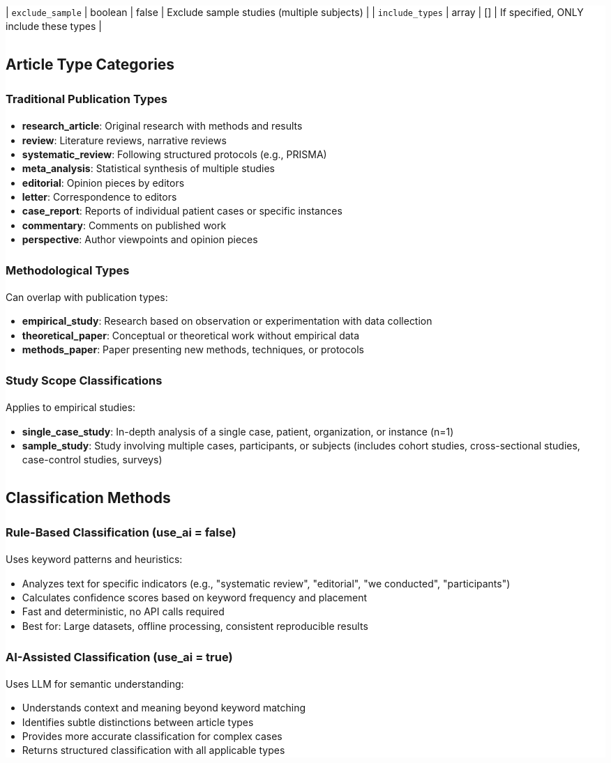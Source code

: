 | `exclude_sample` | boolean | false | Exclude sample studies (multiple subjects) |
| `include_types` | array | [] | If specified, ONLY include these types |

## Article Type Categories

### Traditional Publication Types

- **research_article**: Original research with methods and results
- **review**: Literature reviews, narrative reviews
- **systematic_review**: Following structured protocols (e.g., PRISMA)
- **meta_analysis**: Statistical synthesis of multiple studies
- **editorial**: Opinion pieces by editors
- **letter**: Correspondence to editors
- **case_report**: Reports of individual patient cases or specific instances
- **commentary**: Comments on published work
- **perspective**: Author viewpoints and opinion pieces

### Methodological Types

Can overlap with publication types:
- **empirical_study**: Research based on observation or experimentation with data collection
- **theoretical_paper**: Conceptual or theoretical work without empirical data
- **methods_paper**: Paper presenting new methods, techniques, or protocols

### Study Scope Classifications

Applies to empirical studies:
- **single_case_study**: In-depth analysis of a single case, patient, organization, or instance (n=1)
- **sample_study**: Study involving multiple cases, participants, or subjects (includes cohort studies, cross-sectional studies, case-control studies, surveys)

## Classification Methods

### Rule-Based Classification (use_ai = false)

Uses keyword patterns and heuristics:
- Analyzes text for specific indicators (e.g., "systematic review", "editorial", "we conducted", "participants")
- Calculates confidence scores based on keyword frequency and placement
- Fast and deterministic, no API calls required
- Best for: Large datasets, offline processing, consistent reproducible results

### AI-Assisted Classification (use_ai = true)

Uses LLM for semantic understanding:
- Understands context and meaning beyond keyword matching
- Identifies subtle distinctions between article types
- Provides more accurate classification for complex cases
- Returns structured classification with all applicable types
